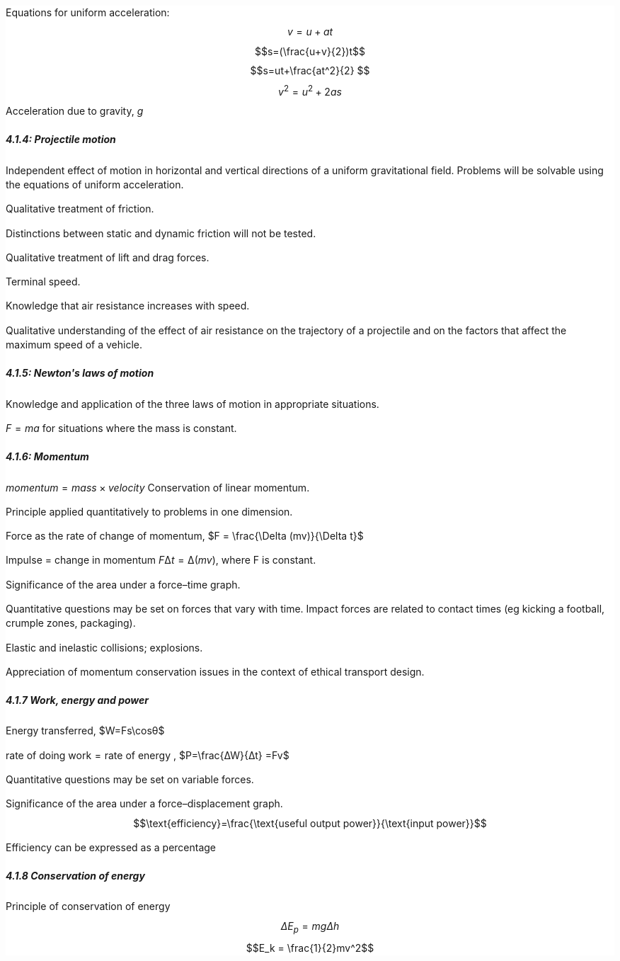 Equations for uniform acceleration:
$$v=u+at$$ $$s=(\frac{u+v}{2})t$$$$s=ut+\frac{at^2}{2} $$$$v^2=u^2+2as$$Acceleration due to gravity, $g$

##### 4.1.4: Projectile motion
Independent effect of motion in horizontal and vertical directions of a uniform gravitational field. Problems will be solvable using the equations of uniform acceleration.

Qualitative treatment of friction.

Distinctions between static and dynamic friction will not be tested.

Qualitative treatment of lift and drag forces.

Terminal speed.

Knowledge that air resistance increases with speed.

Qualitative understanding of the effect of air resistance on the trajectory of a projectile and on the factors that affect the maximum speed of a vehicle.

##### 4.1.5: Newton's laws of motion
Knowledge and application of the three laws of motion in appropriate situations.

$F=ma$ for situations where the mass is constant.

##### 4.1.6: Momentum
$momentum=mass \times velocity$
Conservation of linear momentum.

Principle applied quantitatively to problems in one dimension.

Force as the rate of change of momentum, $F = \frac{\Delta (mv)}{\Delta t}$

Impulse = change in momentum $F∆t=∆(mv)$, where F is constant.

Significance of the area under a force–time graph.

Quantitative questions may be set on forces that vary with time. Impact forces are related to contact times (eg kicking a football, crumple zones, packaging).

Elastic and inelastic collisions; explosions.

Appreciation of momentum conservation issues in the context of ethical transport design.

##### 4.1.7 Work, energy and power
Energy transferred, $W=Fs\cosθ$

$\text{rate of doing work}=\text{rate of energy }$, $P=\frac{∆W}{∆t} =Fv$

Quantitative questions may be set on variable forces.

Significance of the area under a force–displacement graph.
$$\text{efficiency}=\frac{\text{useful output power}}{\text{input power}}$$

Efficiency can be expressed as a percentage
##### 4.1.8 Conservation of energy
Principle of conservation of energy
$$\Delta E_p = mg \Delta h$$
$$E_k = \frac{1}{2}mv^2$$
